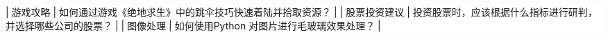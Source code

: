 | 游戏攻略                     | 如何通过游戏《绝地求生》中的跳伞技巧快速着陆并拾取资源？                                                                                                                                                                                                                                                                                                                                                                                                                                                                                                                                                                                                                                                                                                                                                                                                                                                                                                                                                                                                                                                                                                                                                                                                                                                                                                                                                                                                                                                                                                                                                                                                                                                                                                  |
| 股票投资建议           | 投资股票时，应该根据什么指标进行研判，并选择哪些公司的股票？                                                                                                                                                                                                                                                                                                                                                                                                                                                                                                                                                                                                                                                                                                                                                                                                                                                                                                                                                                                                                                                                                                                                                                                                                                                                                                                                                                                                                                                                                                                                                                                                                                                                                                                                                                            |
| 图像处理                   | 如何使用Python 对图片进行毛玻璃效果处理？                                                                                                                                                                                                                                                                                                                                                                                                                                                                                                                                                                                                                                                                                                                                                                                                                                                                                                                                                                                                                                                                                                                                                                                                                                                                                                                                                                                                                                                                                                                                                                                                                                                                                                                                                                                                       |